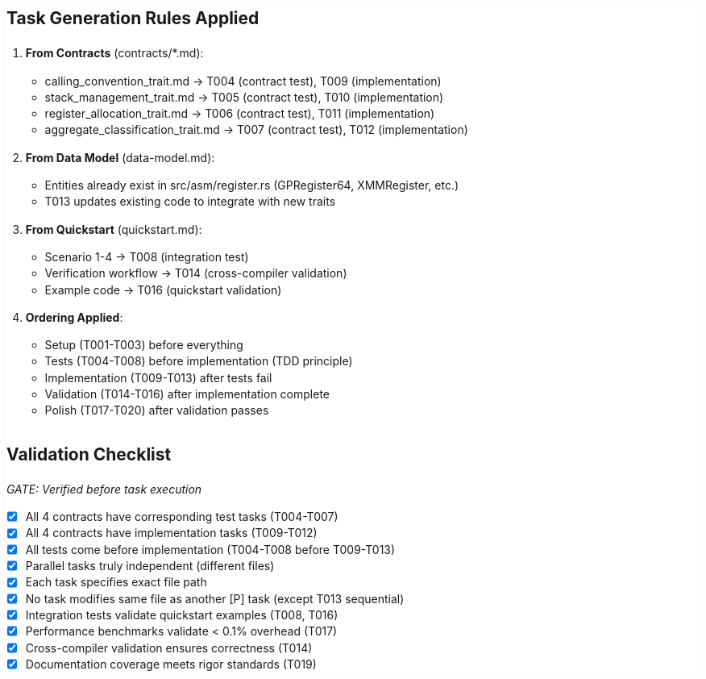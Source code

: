 ## Task Generation Rules Applied

1. **From Contracts** (contracts/*.md):
   - calling_convention_trait.md → T004 (contract test), T009 (implementation)
   - stack_management_trait.md → T005 (contract test), T010 (implementation)
   - register_allocation_trait.md → T006 (contract test), T011 (implementation)
   - aggregate_classification_trait.md → T007 (contract test), T012 (implementation)

2. **From Data Model** (data-model.md):
   - Entities already exist in src/asm/register.rs (GPRegister64, XMMRegister, etc.)
   - T013 updates existing code to integrate with new traits

3. **From Quickstart** (quickstart.md):
   - Scenario 1-4 → T008 (integration test)
   - Verification workflow → T014 (cross-compiler validation)
   - Example code → T016 (quickstart validation)

4. **Ordering Applied**:
   - Setup (T001-T003) before everything
   - Tests (T004-T008) before implementation (TDD principle)
   - Implementation (T009-T013) after tests fail
   - Validation (T014-T016) after implementation complete
   - Polish (T017-T020) after validation passes

## Validation Checklist
*GATE: Verified before task execution*

- [x] All 4 contracts have corresponding test tasks (T004-T007)
- [x] All 4 contracts have implementation tasks (T009-T012)
- [x] All tests come before implementation (T004-T008 before T009-T013)
- [x] Parallel tasks truly independent (different files)
- [x] Each task specifies exact file path
- [x] No task modifies same file as another [P] task (except T013 sequential)
- [x] Integration tests validate quickstart examples (T008, T016)
- [x] Performance benchmarks validate < 0.1% overhead (T017)
- [x] Cross-compiler validation ensures correctness (T014)
- [x] Documentation coverage meets rigor standards (T019)
